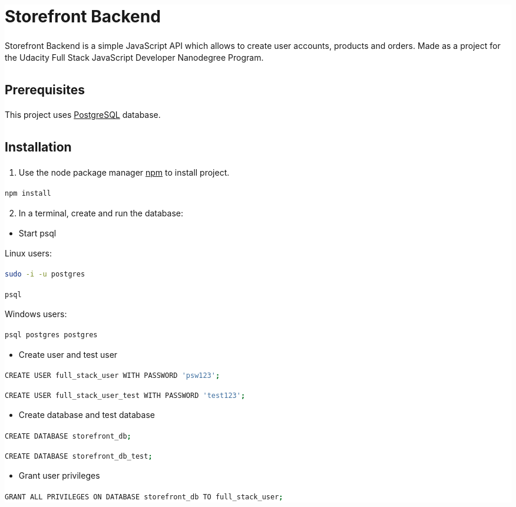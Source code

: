 # Storefront Backend

Storefront Backend is a simple JavaScript API which allows to create user accounts, products and orders. Made as a project for the Udacity Full Stack JavaScript Developer Nanodegree Program.

## Prerequisites

This project uses [PostgreSQL](https://www.postgresql.org/) database.

## Installation

1. Use the node package manager [npm](https://nodejs.org/en/) to install project.

```
npm install
```
2. In a terminal, create and run the database:
* Start psql

Linux users:

```bash
sudo -i -u postgres
```
```bash
psql
```

Windows users:

```bash
psql postgres postgres
```
* Create user and test user

```bash
CREATE USER full_stack_user WITH PASSWORD 'psw123';
```

```bash
CREATE USER full_stack_user_test WITH PASSWORD 'test123';
```

* Create database and test database

```bash
CREATE DATABASE storefront_db;
```

```bash
CREATE DATABASE storefront_db_test;
```


* Grant user privileges

```bash
GRANT ALL PRIVILEGES ON DATABASE storefront_db TO full_stack_user;
```
